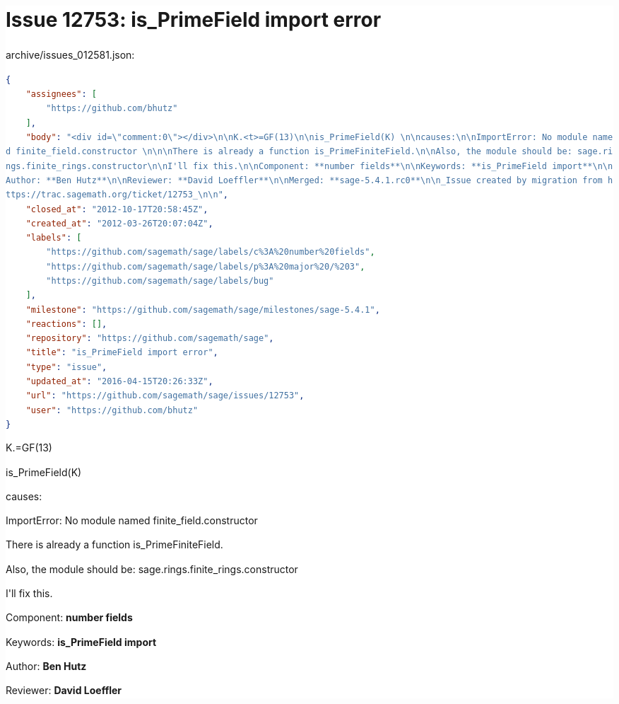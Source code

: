 # Issue 12753: is_PrimeField import error

archive/issues_012581.json:
```json
{
    "assignees": [
        "https://github.com/bhutz"
    ],
    "body": "<div id=\"comment:0\"></div>\n\nK.<t>=GF(13)\n\nis_PrimeField(K) \n\ncauses:\n\nImportError: No module named finite_field.constructor \n\n\nThere is already a function is_PrimeFiniteField.\n\nAlso, the module should be: sage.rings.finite_rings.constructor\n\nI'll fix this.\n\nComponent: **number fields**\n\nKeywords: **is_PrimeField import**\n\nAuthor: **Ben Hutz**\n\nReviewer: **David Loeffler**\n\nMerged: **sage-5.4.1.rc0**\n\n_Issue created by migration from https://trac.sagemath.org/ticket/12753_\n\n",
    "closed_at": "2012-10-17T20:58:45Z",
    "created_at": "2012-03-26T20:07:04Z",
    "labels": [
        "https://github.com/sagemath/sage/labels/c%3A%20number%20fields",
        "https://github.com/sagemath/sage/labels/p%3A%20major%20/%203",
        "https://github.com/sagemath/sage/labels/bug"
    ],
    "milestone": "https://github.com/sagemath/sage/milestones/sage-5.4.1",
    "reactions": [],
    "repository": "https://github.com/sagemath/sage",
    "title": "is_PrimeField import error",
    "type": "issue",
    "updated_at": "2016-04-15T20:26:33Z",
    "url": "https://github.com/sagemath/sage/issues/12753",
    "user": "https://github.com/bhutz"
}
```
<div id="comment:0"></div>

K.<t>=GF(13)

is_PrimeField(K) 

causes:

ImportError: No module named finite_field.constructor 


There is already a function is_PrimeFiniteField.

Also, the module should be: sage.rings.finite_rings.constructor

I'll fix this.

Component: **number fields**

Keywords: **is_PrimeField import**

Author: **Ben Hutz**

Reviewer: **David Loeffler**
